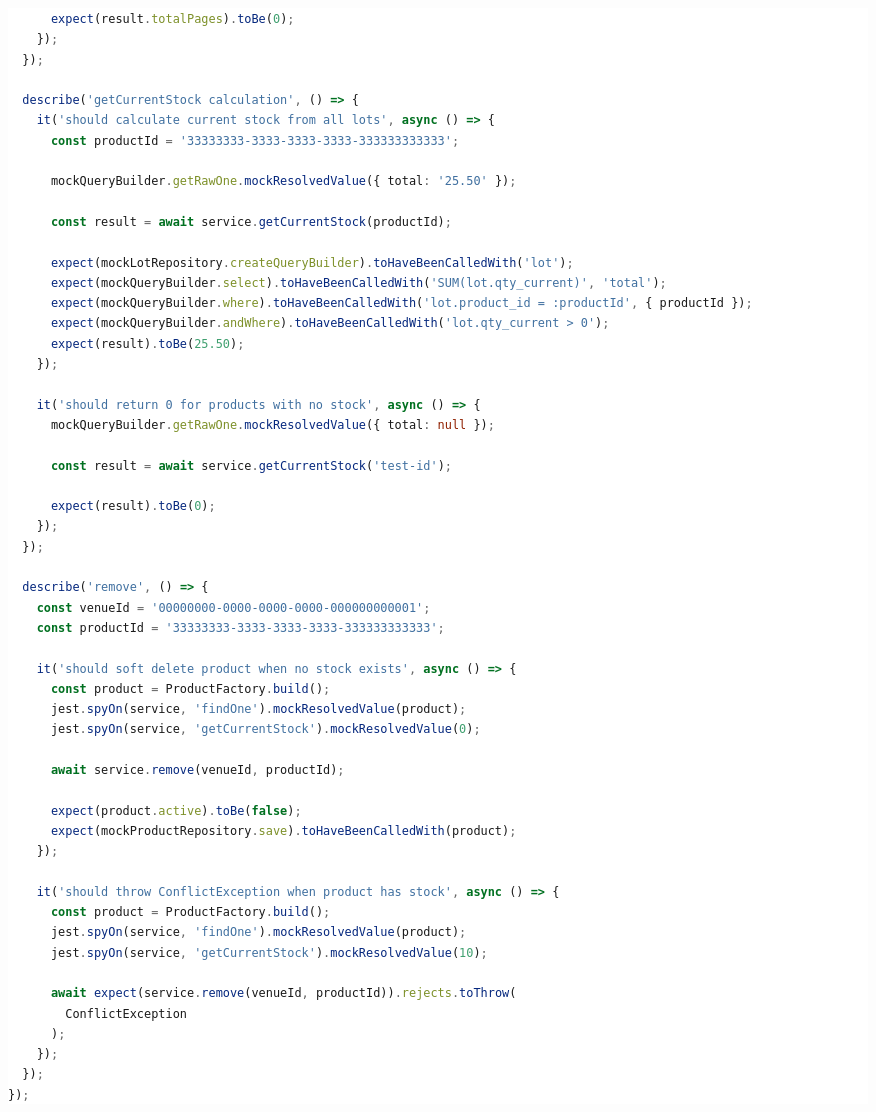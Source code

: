```typescript
      expect(result.totalPages).toBe(0);
    });
  });

  describe('getCurrentStock calculation', () => {
    it('should calculate current stock from all lots', async () => {
      const productId = '33333333-3333-3333-3333-333333333333';
      
      mockQueryBuilder.getRawOne.mockResolvedValue({ total: '25.50' });

      const result = await service.getCurrentStock(productId);

      expect(mockLotRepository.createQueryBuilder).toHaveBeenCalledWith('lot');
      expect(mockQueryBuilder.select).toHaveBeenCalledWith('SUM(lot.qty_current)', 'total');
      expect(mockQueryBuilder.where).toHaveBeenCalledWith('lot.product_id = :productId', { productId });
      expect(mockQueryBuilder.andWhere).toHaveBeenCalledWith('lot.qty_current > 0');
      expect(result).toBe(25.50);
    });

    it('should return 0 for products with no stock', async () => {
      mockQueryBuilder.getRawOne.mockResolvedValue({ total: null });

      const result = await service.getCurrentStock('test-id');

      expect(result).toBe(0);
    });
  });

  describe('remove', () => {
    const venueId = '00000000-0000-0000-0000-000000000001';
    const productId = '33333333-3333-3333-3333-333333333333';

    it('should soft delete product when no stock exists', async () => {
      const product = ProductFactory.build();
      jest.spyOn(service, 'findOne').mockResolvedValue(product);
      jest.spyOn(service, 'getCurrentStock').mockResolvedValue(0);

      await service.remove(venueId, productId);

      expect(product.active).toBe(false);
      expect(mockProductRepository.save).toHaveBeenCalledWith(product);
    });

    it('should throw ConflictException when product has stock', async () => {
      const product = ProductFactory.build();
      jest.spyOn(service, 'findOne').mockResolvedValue(product);
      jest.spyOn(service, 'getCurrentStock').mockResolvedValue(10);

      await expect(service.remove(venueId, productId)).rejects.toThrow(
        ConflictException
      );
    });
  });
});
```
